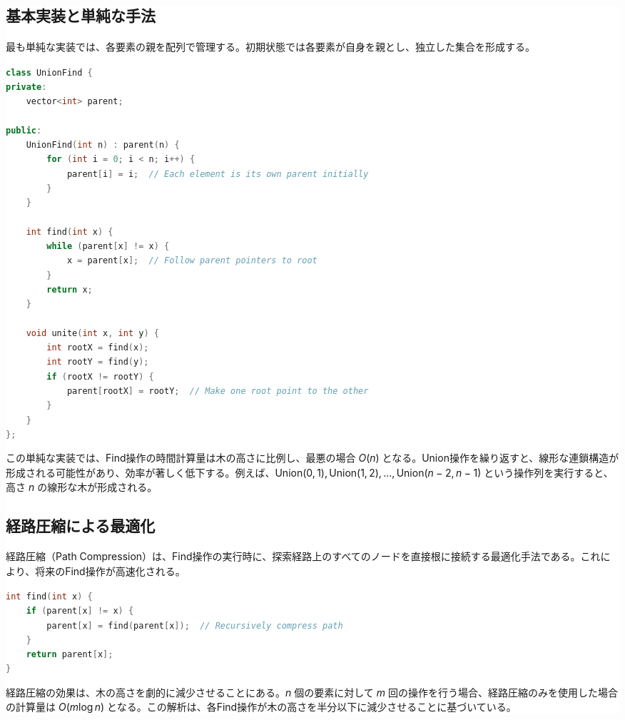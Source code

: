## 基本実装と単純な手法

最も単純な実装では、各要素の親を配列で管理する。初期状態では各要素が自身を親とし、独立した集合を形成する。

```cpp
class UnionFind {
private:
    vector<int> parent;
    
public:
    UnionFind(int n) : parent(n) {
        for (int i = 0; i < n; i++) {
            parent[i] = i;  // Each element is its own parent initially
        }
    }
    
    int find(int x) {
        while (parent[x] != x) {
            x = parent[x];  // Follow parent pointers to root
        }
        return x;
    }
    
    void unite(int x, int y) {
        int rootX = find(x);
        int rootY = find(y);
        if (rootX != rootY) {
            parent[rootX] = rootY;  // Make one root point to the other
        }
    }
};
```

この単純な実装では、Find操作の時間計算量は木の高さに比例し、最悪の場合 $O(n)$ となる。Union操作を繰り返すと、線形な連鎖構造が形成される可能性があり、効率が著しく低下する。例えば、$\text{Union}(0, 1), \text{Union}(1, 2), ..., \text{Union}(n-2, n-1)$ という操作列を実行すると、高さ $n$ の線形な木が形成される。

## 経路圧縮による最適化

経路圧縮（Path Compression）は、Find操作の実行時に、探索経路上のすべてのノードを直接根に接続する最適化手法である。これにより、将来のFind操作が高速化される。

```cpp
int find(int x) {
    if (parent[x] != x) {
        parent[x] = find(parent[x]);  // Recursively compress path
    }
    return parent[x];
}
```

経路圧縮の効果は、木の高さを劇的に減少させることにある。$n$ 個の要素に対して $m$ 回の操作を行う場合、経路圧縮のみを使用した場合の計算量は $O(m \log n)$ となる。この解析は、各Find操作が木の高さを半分以下に減少させることに基づいている。


[^1]: Galler, B. A.; Fischer, M. J. (1964), "An improved equivalence algorithm", Communications of the ACM, 7 (5): 301–303
[^2]: Tarjan, R. E. (1975). "Efficiency of a Good But Not Linear Set Union Algorithm". Journal of the ACM. 22 (2): 215–225
[^3]: Anderson, R. J.; Woll, H. (1991). "Wait-free parallel algorithms for the union-find problem". Proceedings of the 23rd Annual ACM Symposium on Theory of Computing: 370–380
[^4]: Fredman, M.; Saks, M. (1989). "The cell probe complexity of dynamic data structures". Proceedings of the 21st Annual ACM Symposium on Theory of Computing: 345–354
[^5]: Gabow, H. N.; Tarjan, R. E. (1985). "A linear-time algorithm for a special case of disjoint set union". Journal of Computer and System Sciences. 30 (2): 209–221